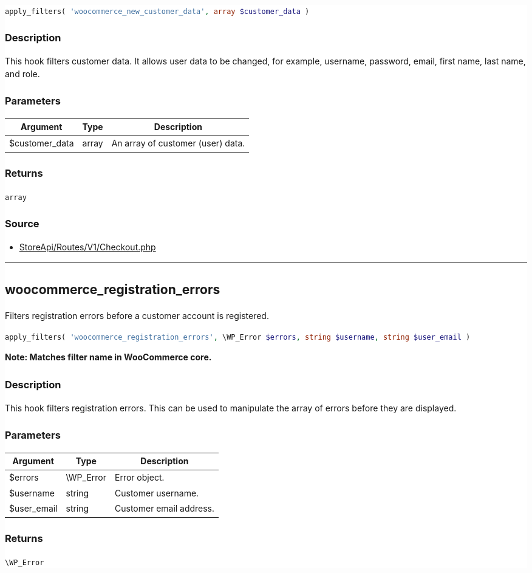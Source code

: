 ```php
apply_filters( 'woocommerce_new_customer_data', array $customer_data )
```

### Description

<p>This hook filters customer data. It allows user data to be changed, for example, username, password, email, first name, last name, and role.</p>

### Parameters

| Argument        | Type  | Description                       |
| --------------- | ----- | --------------------------------- |
| \$customer_data | array | An array of customer (user) data. |

### Returns

`array`

### Source

-   [StoreApi/Routes/V1/Checkout.php](../../src/StoreApi/Routes/V1/Checkout.php)

---

## woocommerce_registration_errors

Filters registration errors before a customer account is registered.

```php
apply_filters( 'woocommerce_registration_errors', \WP_Error $errors, string $username, string $user_email )
```

**Note: Matches filter name in WooCommerce core.**

### Description

<p>This hook filters registration errors. This can be used to manipulate the array of errors before they are displayed.</p>

### Parameters

| Argument     | Type      | Description             |
| ------------ | --------- | ----------------------- |
| \$errors     | \WP_Error | Error object.           |
| \$username   | string    | Customer username.      |
| \$user_email | string    | Customer email address. |

### Returns

`\WP_Error`
